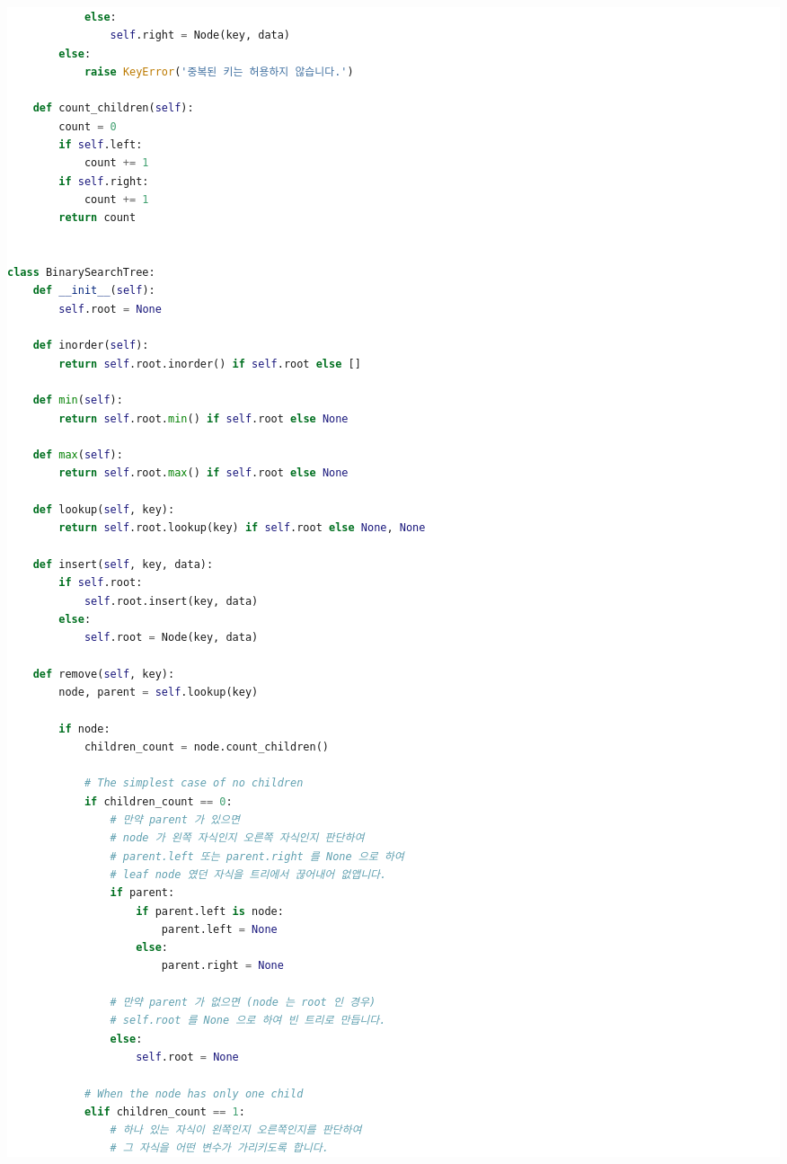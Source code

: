 ```python
            else:
                self.right = Node(key, data)
        else:
            raise KeyError('중복된 키는 허용하지 않습니다.')

    def count_children(self):
        count = 0
        if self.left:
            count += 1
        if self.right:
            count += 1
        return count


class BinarySearchTree:
    def __init__(self):
        self.root = None

    def inorder(self):
        return self.root.inorder() if self.root else []

    def min(self):
        return self.root.min() if self.root else None

    def max(self):
        return self.root.max() if self.root else None

    def lookup(self, key):
        return self.root.lookup(key) if self.root else None, None

    def insert(self, key, data):
        if self.root:
            self.root.insert(key, data)
        else:
            self.root = Node(key, data)

    def remove(self, key):
        node, parent = self.lookup(key)

        if node:
            children_count = node.count_children()

            # The simplest case of no children
            if children_count == 0:
                # 만약 parent 가 있으면
                # node 가 왼쪽 자식인지 오른쪽 자식인지 판단하여
                # parent.left 또는 parent.right 를 None 으로 하여
                # leaf node 였던 자식을 트리에서 끊어내어 없앱니다.
                if parent:
                    if parent.left is node:
                        parent.left = None
                    else:
                        parent.right = None

                # 만약 parent 가 없으면 (node 는 root 인 경우)
                # self.root 를 None 으로 하여 빈 트리로 만듭니다.
                else:
                    self.root = None

            # When the node has only one child
            elif children_count == 1:
                # 하나 있는 자식이 왼쪽인지 오른쪽인지를 판단하여
                # 그 자식을 어떤 변수가 가리키도록 합니다.
```